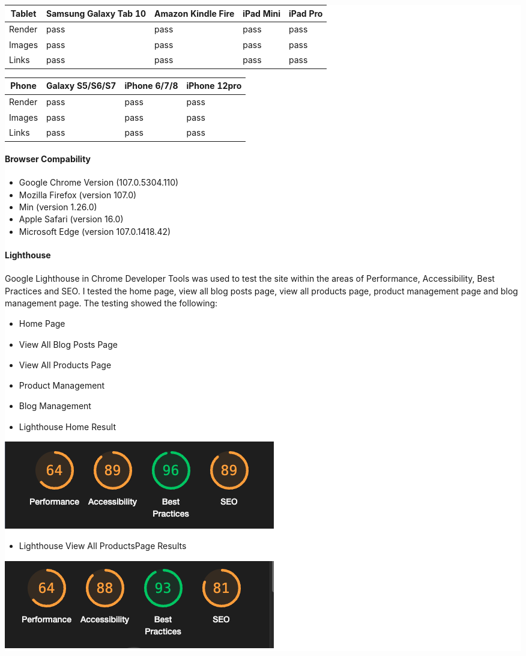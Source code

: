 | Tablet   | 	Samsung Galaxy Tab 10 | Amazon Kindle Fire | iPad Mini | iPad Pro  |
|--------- |------------------------|------------------- |---------- | ----------|
| Render   | pass                   | pass               |pass       | pass      |
| Images   | pass                   | pass               |pass       | pass      |
| Links    | pass                   | pass               |pass       | pass      |

| Phone    | Galaxy S5/S6/S7 | iPhone 6/7/8    |  iPhone 12pro |
|--------- |-----------------|---------------- |-------------- |
| Render   | pass            | pass            | pass          |
| Images   | pass            | pass            | pass          |
| Links    | pass            | pass            | pass          |


#### Browser Compability
 * Google Chrome Version (107.0.5304.110)
 * Mozilla Firefox (version 107.0)
 * Min (version 1.26.0)
 * Apple Safari (version 16.0)
 * Microsoft Edge (version 107.0.1418.42)

#### Lighthouse

Google Lighthouse in Chrome Developer Tools was used to test the site within the areas of Performance, Accessibility, Best Practices and SEO. I tested the home page, view all blog posts page, view all products page, product management page and blog management page. The testing showed the following:

  * Home Page  
  * View All Blog Posts Page 
  * View All Products Page  
  * Product Management  
  * Blog Management  

* Lighthouse Home Result
  
![Lighthouse Home Result](documentation/lighthouse-test.png)
  
* Lighthouse View All ProductsPage Results
  
![Lighthouse Home Result](documentation/lighthouse-1.png)
  